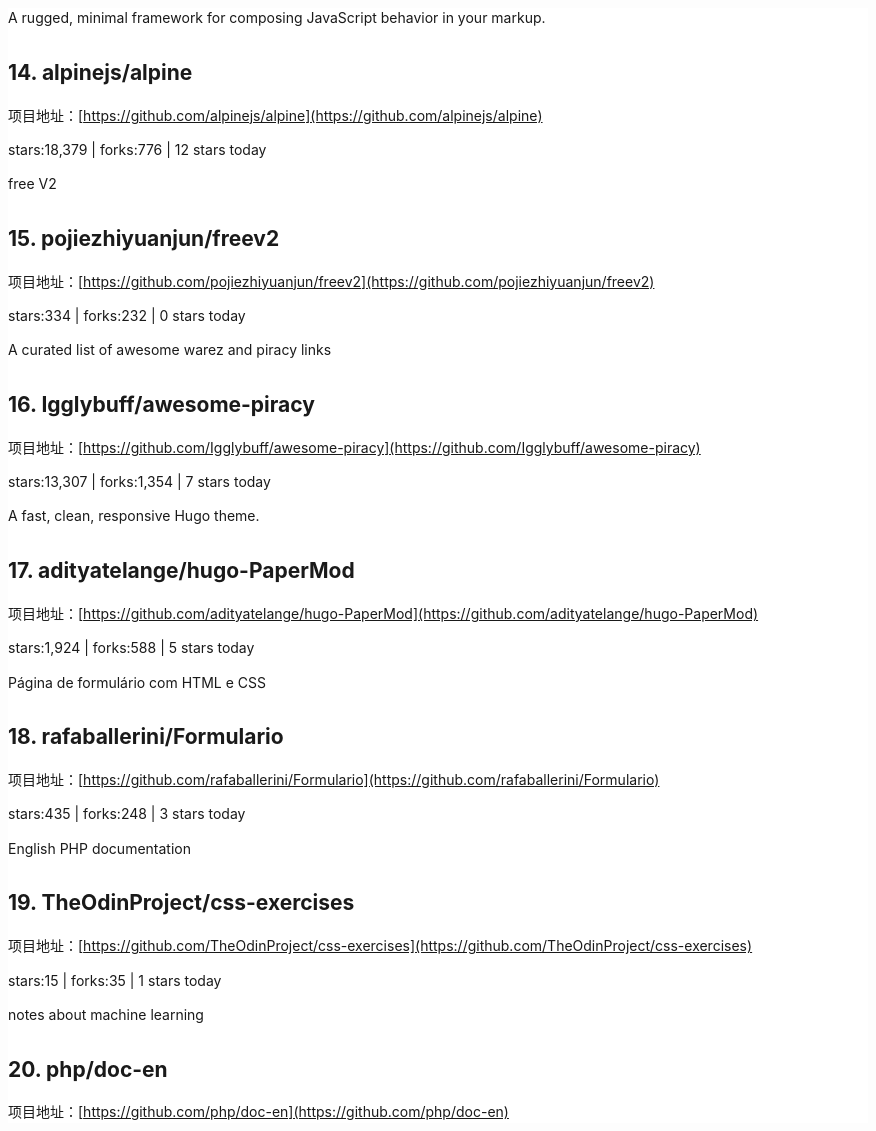 A rugged, minimal framework for composing JavaScript behavior in your markup.

## 14. alpinejs/alpine 

项目地址：[https://github.com/alpinejs/alpine](https://github.com/alpinejs/alpine)

stars:18,379 | forks:776 | 12 stars today 

free V2

## 15. pojiezhiyuanjun/freev2 

项目地址：[https://github.com/pojiezhiyuanjun/freev2](https://github.com/pojiezhiyuanjun/freev2)

stars:334 | forks:232 | 0 stars today 

A curated list of awesome warez and piracy links

## 16. Igglybuff/awesome-piracy 

项目地址：[https://github.com/Igglybuff/awesome-piracy](https://github.com/Igglybuff/awesome-piracy)

stars:13,307 | forks:1,354 | 7 stars today 

A fast, clean, responsive Hugo theme.

## 17. adityatelange/hugo-PaperMod 

项目地址：[https://github.com/adityatelange/hugo-PaperMod](https://github.com/adityatelange/hugo-PaperMod)

stars:1,924 | forks:588 | 5 stars today 

Página de formulário com HTML e CSS

## 18. rafaballerini/Formulario 

项目地址：[https://github.com/rafaballerini/Formulario](https://github.com/rafaballerini/Formulario)

stars:435 | forks:248 | 3 stars today 

English PHP documentation

## 19. TheOdinProject/css-exercises 

项目地址：[https://github.com/TheOdinProject/css-exercises](https://github.com/TheOdinProject/css-exercises)

stars:15 | forks:35 | 1 stars today 

notes about machine learning

## 20. php/doc-en 

项目地址：[https://github.com/php/doc-en](https://github.com/php/doc-en)
